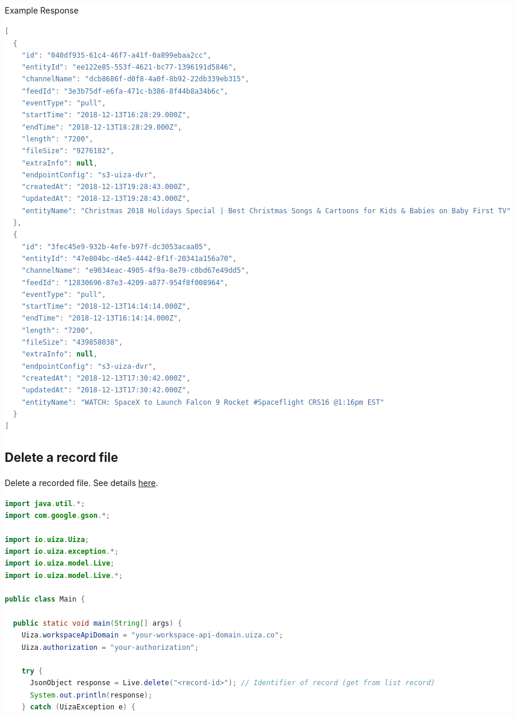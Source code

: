 Example Response

```java
[
  {
    "id": "040df935-61c4-46f7-a41f-0a899ebaa2cc",
    "entityId": "ee122e85-553f-4621-bc77-1396191d5846",
    "channelName": "dcb8686f-d0f8-4a0f-8b92-22db339eb315",
    "feedId": "3e3b75df-e6fa-471c-b386-8f44b8a34b6c",
    "eventType": "pull",
    "startTime": "2018-12-13T16:28:29.000Z",
    "endTime": "2018-12-13T18:28:29.000Z",
    "length": "7200",
    "fileSize": "9276182",
    "extraInfo": null,
    "endpointConfig": "s3-uiza-dvr",
    "createdAt": "2018-12-13T19:28:43.000Z",
    "updatedAt": "2018-12-13T19:28:43.000Z",
    "entityName": "Christmas 2018 Holidays Special | Best Christmas Songs & Cartoons for Kids & Babies on Baby First TV"
  },
  {
    "id": "3fec45e9-932b-4efe-b97f-dc3053acaa05",
    "entityId": "47e804bc-d4e5-4442-8f1f-20341a156a70",
    "channelName": "e9034eac-4905-4f9a-8e79-c0bd67e49dd5",
    "feedId": "12830696-87e3-4209-a877-954f8f008964",
    "eventType": "pull",
    "startTime": "2018-12-13T14:14:14.000Z",
    "endTime": "2018-12-13T16:14:14.000Z",
    "length": "7200",
    "fileSize": "439858038",
    "extraInfo": null,
    "endpointConfig": "s3-uiza-dvr",
    "createdAt": "2018-12-13T17:30:42.000Z",
    "updatedAt": "2018-12-13T17:30:42.000Z",
    "entityName": "WATCH: SpaceX to Launch Falcon 9 Rocket #Spaceflight CRS16 @1:16pm EST"
  }
]
```

## Delete a record file

Delete a recorded file.
See details [here](https://docs.uiza.io/#delete-a-record-file).

```java
import java.util.*;
import com.google.gson.*;

import io.uiza.Uiza;
import io.uiza.exception.*;
import io.uiza.model.Live;
import io.uiza.model.Live.*;

public class Main {

  public static void main(String[] args) {
    Uiza.workspaceApiDomain = "your-workspace-api-domain.uiza.co";
    Uiza.authorization = "your-authorization";

    try {
      JsonObject response = Live.delete("<record-id>"); // Identifier of record (get from list record)
      System.out.println(response);
    } catch (UizaException e) {
```